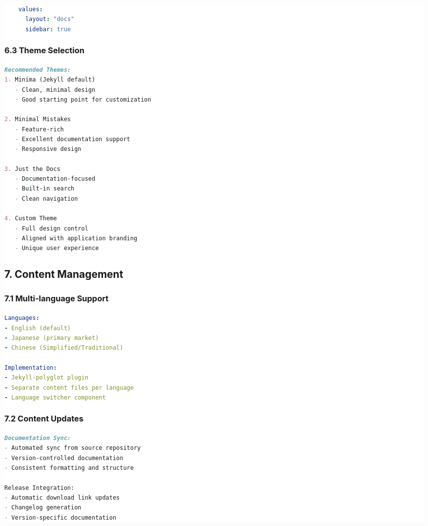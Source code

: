 ```yaml
    values:
      layout: "docs"
      sidebar: true
```

### 6.3 Theme Selection
```markdown
Recommended Themes:
1. Minima (Jekyll default)
   - Clean, minimal design
   - Good starting point for customization

2. Minimal Mistakes
   - Feature-rich
   - Excellent documentation support
   - Responsive design

3. Just the Docs
   - Documentation-focused
   - Built-in search
   - Clean navigation

4. Custom Theme
   - Full design control
   - Aligned with application branding
   - Unique user experience
```

## 7. Content Management

### 7.1 Multi-language Support
```yaml
Languages:
- English (default)
- Japanese (primary market)
- Chinese (Simplified/Traditional)

Implementation:
- Jekyll-polyglot plugin
- Separate content files per language
- Language switcher component
```

### 7.2 Content Updates
```markdown
Documentation Sync:
- Automated sync from source repository
- Version-controlled documentation
- Consistent formatting and structure

Release Integration:
- Automatic download link updates
- Changelog generation
- Version-specific documentation
```
